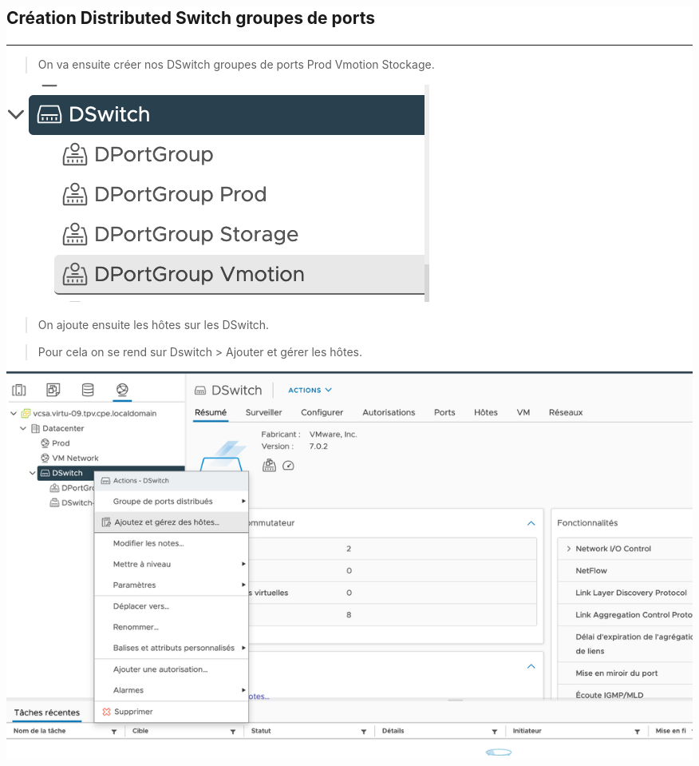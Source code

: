 
## Création Distributed Switch groupes de ports
---

> On va ensuite créer nos DSwitch groupes de ports Prod Vmotion Stockage.

![](/images/distributedSwitch/dswitch_port1.png)

> On ajoute ensuite les hôtes sur les DSwitch.

> Pour cela on se rend sur Dswitch > Ajouter et gérer les hôtes.

![](/images/distributedSwitch/dswitch_port2.png)
